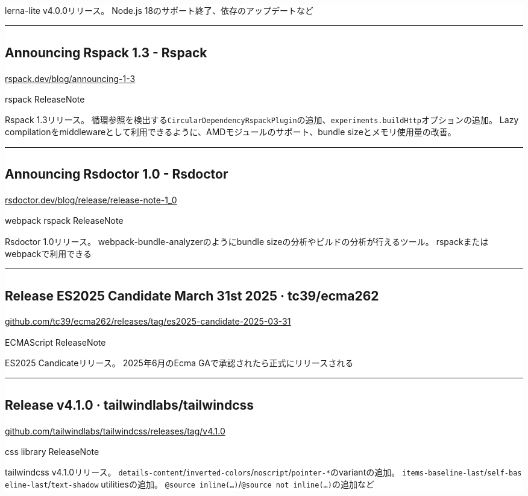 lerna-lite v4.0.0リリース。
Node.js 18のサポート終了、依存のアップデートなど


----

## Announcing Rspack 1.3 - Rspack
[rspack.dev/blog/announcing-1-3](https://rspack.dev/blog/announcing-1-3 "Announcing Rspack 1.3 - Rspack")
<p class="jser-tags jser-tag-icon"><span class="jser-tag">rspack</span> <span class="jser-tag">ReleaseNote</span></p>

Rspack 1.3リリース。
循環参照を検出する`CircularDependencyRspackPlugin`の追加、`experiments.buildHttp`オプションの追加。
Lazy compilationをmiddlewareとして利用できるように、AMDモジュールのサポート、bundle sizeとメモリ使用量の改善。


----

## Announcing Rsdoctor 1.0 - Rsdoctor
[rsdoctor.dev/blog/release/release-note-1\_0](https://rsdoctor.dev/blog/release/release-note-1_0 "Announcing Rsdoctor 1.0 - Rsdoctor")
<p class="jser-tags jser-tag-icon"><span class="jser-tag">webpack</span> <span class="jser-tag">rspack</span> <span class="jser-tag">ReleaseNote</span></p>

Rsdoctor 1.0リリース。
webpack-bundle-analyzerのようにbundle sizeの分析やビルドの分析が行えるツール。
rspackまたはwebpackで利用できる


----

## Release ES2025 Candidate March 31st 2025 · tc39/ecma262
[github.com/tc39/ecma262/releases/tag/es2025-candidate-2025-03-31](https://github.com/tc39/ecma262/releases/tag/es2025-candidate-2025-03-31 "Release ES2025 Candidate March 31st 2025 · tc39/ecma262")
<p class="jser-tags jser-tag-icon"><span class="jser-tag">ECMAScript</span> <span class="jser-tag">ReleaseNote</span></p>

ES2025 Candicateリリース。
2025年6月のEcma GAで承認されたら正式にリリースされる


----

## Release v4.1.0 · tailwindlabs/tailwindcss
[github.com/tailwindlabs/tailwindcss/releases/tag/v4.1.0](https://github.com/tailwindlabs/tailwindcss/releases/tag/v4.1.0 "Release v4.1.0 · tailwindlabs/tailwindcss")
<p class="jser-tags jser-tag-icon"><span class="jser-tag">css</span> <span class="jser-tag">library</span> <span class="jser-tag">ReleaseNote</span></p>

tailwindcss v4.1.0リリース。
`details-content`/`inverted-colors`/`noscript`/`pointer-*`のvariantの追加。
`items-baseline-last`/`self-baseline-last`/`text-shadow` utilitiesの追加。
`@source inline(…)`/`@source not inline(…)`の追加など
